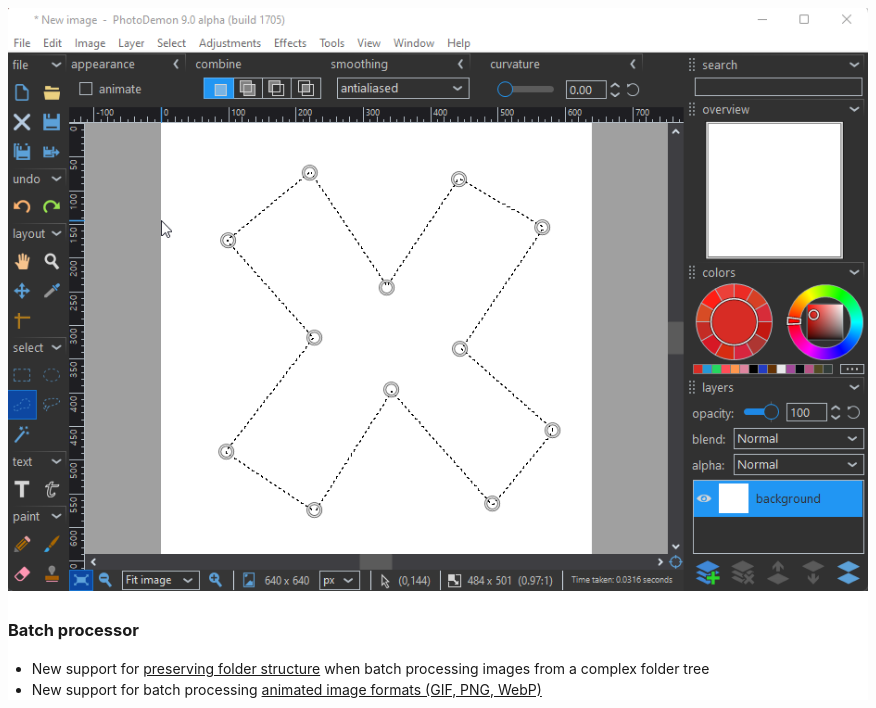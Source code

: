 ![edit_fill_and_stroke](media/images/edit_fill_and_stroke.webp)

### Batch processor

- New support for [preserving folder structure](https://github.com/tannerhelland/PhotoDemon/commit/4c6e7040440e5f2424485670d04d618a7fe211bd) when batch processing images from a complex folder tree
- New support for batch processing [animated image formats (GIF, PNG, WebP)](https://github.com/tannerhelland/PhotoDemon/commit/647927e3130eaeaac4d58376c5b0f20463fbf57b)
